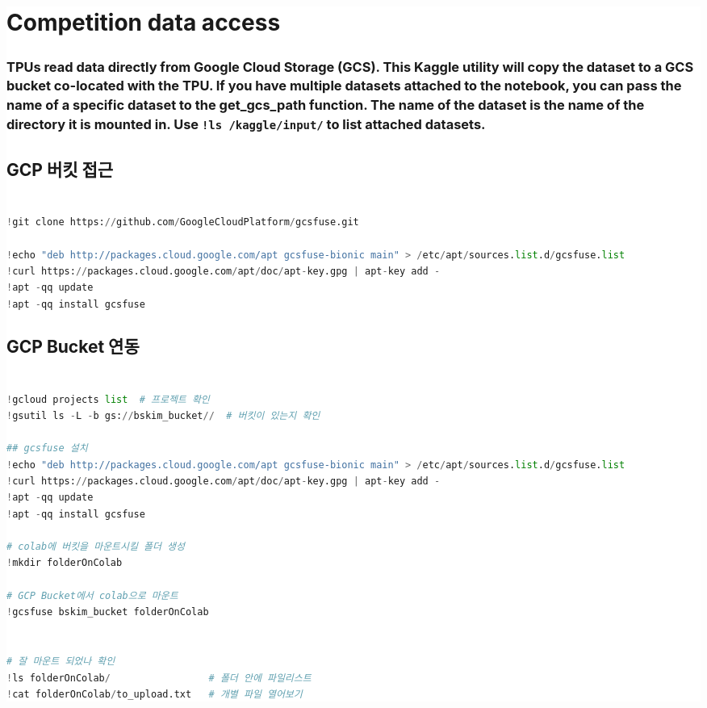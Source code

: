 # Competition data access
### TPUs read data directly from Google Cloud Storage (GCS). This Kaggle utility will copy the dataset to a GCS bucket co-located with the TPU. If you have multiple datasets attached to the notebook, you can pass the name of a specific dataset to the get_gcs_path function. The name of the dataset is the name of the directory it is mounted in. Use `!ls /kaggle/input/` to list attached datasets.

## GCP 버킷 접근


~~~python

!git clone https://github.com/GoogleCloudPlatform/gcsfuse.git

!echo "deb http://packages.cloud.google.com/apt gcsfuse-bionic main" > /etc/apt/sources.list.d/gcsfuse.list
!curl https://packages.cloud.google.com/apt/doc/apt-key.gpg | apt-key add -
!apt -qq update
!apt -qq install gcsfuse

~~~

## GCP Bucket 연동

~~~python

!gcloud projects list  # 프로젝트 확인
!gsutil ls -L -b gs://bskim_bucket//  # 버킷이 있는지 확인

## gcsfuse 설치
!echo "deb http://packages.cloud.google.com/apt gcsfuse-bionic main" > /etc/apt/sources.list.d/gcsfuse.list
!curl https://packages.cloud.google.com/apt/doc/apt-key.gpg | apt-key add -
!apt -qq update
!apt -qq install gcsfuse

# colab에 버킷을 마운트시킬 폴더 생성
!mkdir folderOnColab

# GCP Bucket에서 colab으로 마운트
!gcsfuse bskim_bucket folderOnColab


# 잘 마운트 되었나 확인
!ls folderOnColab/                 # 폴더 안에 파일리스트
!cat folderOnColab/to_upload.txt   # 개별 파일 열어보기
~~~
